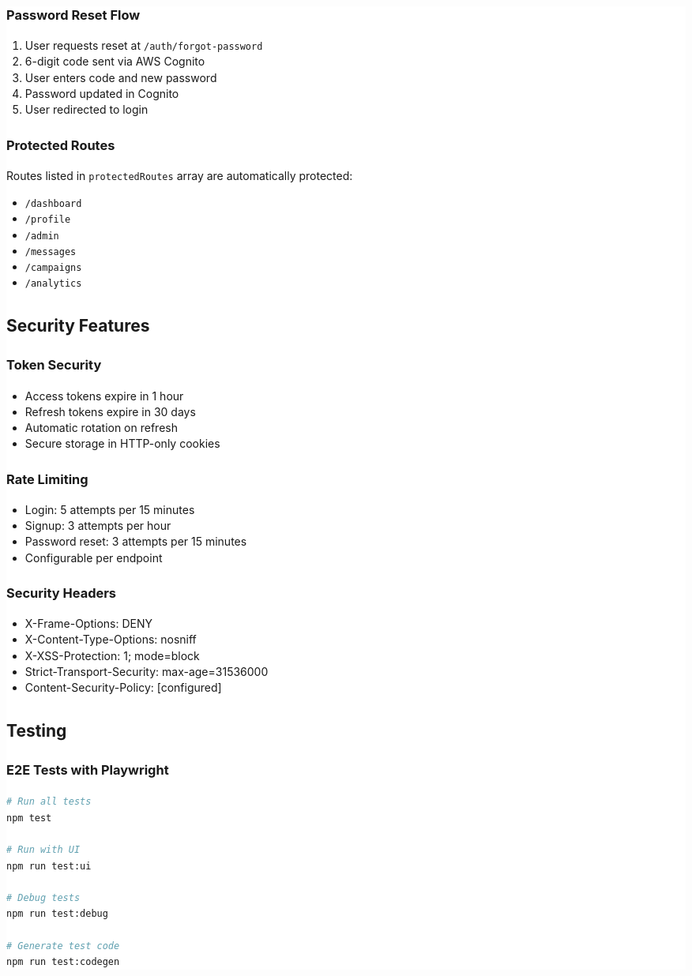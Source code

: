 ### Password Reset Flow
1. User requests reset at `/auth/forgot-password`
2. 6-digit code sent via AWS Cognito
3. User enters code and new password
4. Password updated in Cognito
5. User redirected to login

### Protected Routes
Routes listed in `protectedRoutes` array are automatically protected:
- `/dashboard`
- `/profile`
- `/admin`
- `/messages`
- `/campaigns`
- `/analytics`

## Security Features

### Token Security
- Access tokens expire in 1 hour
- Refresh tokens expire in 30 days
- Automatic rotation on refresh
- Secure storage in HTTP-only cookies

### Rate Limiting
- Login: 5 attempts per 15 minutes
- Signup: 3 attempts per hour
- Password reset: 3 attempts per 15 minutes
- Configurable per endpoint

### Security Headers
- X-Frame-Options: DENY
- X-Content-Type-Options: nosniff
- X-XSS-Protection: 1; mode=block
- Strict-Transport-Security: max-age=31536000
- Content-Security-Policy: [configured]

## Testing

### E2E Tests with Playwright
```bash
# Run all tests
npm test

# Run with UI
npm run test:ui

# Debug tests
npm run test:debug

# Generate test code
npm run test:codegen
```
